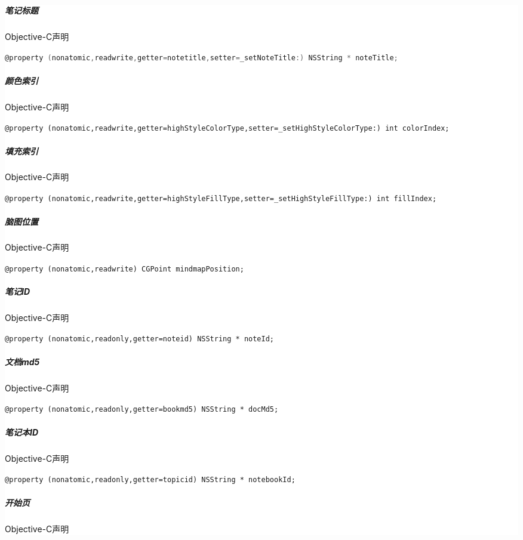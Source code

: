 ##### 笔记标题

Objective-C声明

```objective-c
@property (nonatomic,readwrite,getter=notetitle,setter=_setNoteTitle:) NSString * noteTitle;
```

##### 颜色索引

Objective-C声明

```objc
@property (nonatomic,readwrite,getter=highStyleColorType,setter=_setHighStyleColorType:) int colorIndex;
```

##### 填充索引

Objective-C声明

```objc
@property (nonatomic,readwrite,getter=highStyleFillType,setter=_setHighStyleFillType:) int fillIndex;
```

##### 脑图位置

Objective-C声明

```objc
@property (nonatomic,readwrite) CGPoint mindmapPosition;
```

##### 笔记ID

Objective-C声明

```objc
@property (nonatomic,readonly,getter=noteid) NSString * noteId;
```

##### 文档md5

Objective-C声明

```objc
@property (nonatomic,readonly,getter=bookmd5) NSString * docMd5;
```

##### 笔记本ID

Objective-C声明

```objc
@property (nonatomic,readonly,getter=topicid) NSString * notebookId;
```

##### 开始页

Objective-C声明
